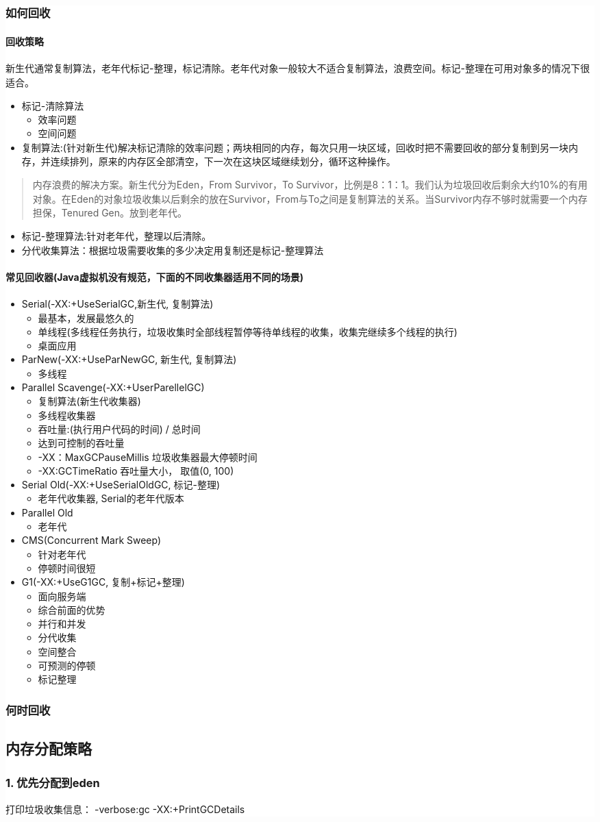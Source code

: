 ### 如何回收

#### 回收策略
新生代通常复制算法，老年代标记-整理，标记清除。老年代对象一般较大不适合复制算法，浪费空间。标记-整理在可用对象多的情况下很适合。
- 标记-清除算法
    - 效率问题
    - 空间问题
- 复制算法:(针对新生代)解决标记清除的效率问题；两块相同的内存，每次只用一块区域，回收时把不需要回收的部分复制到另一块内存，并连续排列，原来的内存区全部清空，下一次在这块区域继续划分，循环这种操作。
> 内存浪费的解决方案。新生代分为Eden，From Survivor，To Survivor，比例是8：1：1。我们认为垃圾回收后剩余大约10%的有用对象。在Eden的对象垃圾收集以后剩余的放在Survivor，From与To之间是复制算法的关系。当Survivor内存不够时就需要一个内存担保，Tenured Gen。放到老年代。

- 标记-整理算法:针对老年代，整理以后清除。
- 分代收集算法：根据垃圾需要收集的多少决定用复制还是标记-整理算法

#### 常见回收器(Java虚拟机没有规范，下面的不同收集器适用不同的场景)
- Serial(-XX:+UseSerialGC,新生代, 复制算法)
    - 最基本，发展最悠久的
    - 单线程(多线程任务执行，垃圾收集时全部线程暂停等待单线程的收集，收集完继续多个线程的执行)
    - 桌面应用
- ParNew(-XX:+UseParNewGC, 新生代, 复制算法)
    - 多线程
- Parallel Scavenge(-XX:+UserParellelGC)
    - 复制算法(新生代收集器)
    - 多线程收集器
    - 吞吐量:(执行用户代码的时间) / 总时间
    - 达到可控制的吞吐量
    -  -XX：MaxGCPauseMillis 垃圾收集器最大停顿时间
    -  -XX:GCTimeRatio 吞吐量大小， 取值(0, 100)
- Serial Old(-XX:+UseSerialOldGC, 标记-整理)
  - 老年代收集器, Serial的老年代版本
- Parallel Old
  - 老年代
- CMS(Concurrent Mark Sweep)
    - 针对老年代
    - 停顿时间很短
- G1(-XX:+UseG1GC, 复制+标记+整理)
    - 面向服务端
    - 综合前面的优势
    - 并行和并发
    - 分代收集
    - 空间整合
    - 可预测的停顿
    - 标记整理

### 何时回收

内存分配策略
---
### 1. 优先分配到eden
打印垃圾收集信息： -verbose:gc -XX:+PrintGCDetails
